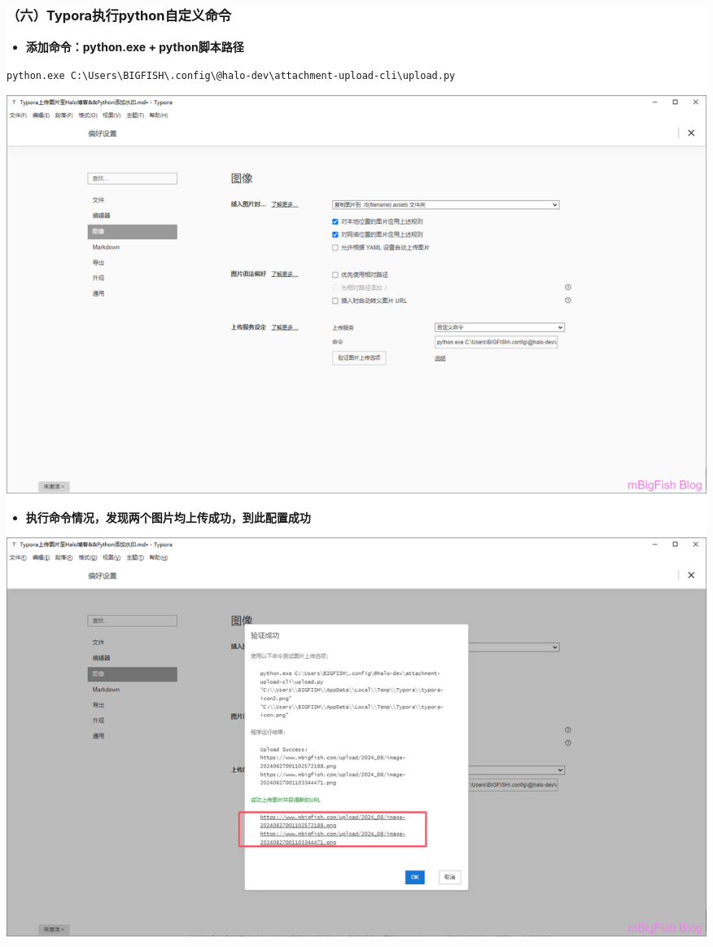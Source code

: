 ### （六）Typora执行python自定义命令

* **添加命令：python.exe + python脚本路径**

```
python.exe C:\Users\BIGFISH\.config\@halo-dev\attachment-upload-cli\upload.py
```

![image-20240827001041503](../images/Typora上传图片至Halo博客&&Python添加水印/image-20240827002939818501-20241107140625640.png)

* **执行命令情况，发现两个图片均上传成功，到此配置成功**

![image-20240827001127315](../images/Typora上传图片至Halo博客&&Python添加水印/image-20240827002940682471-20241107140625736.png)
